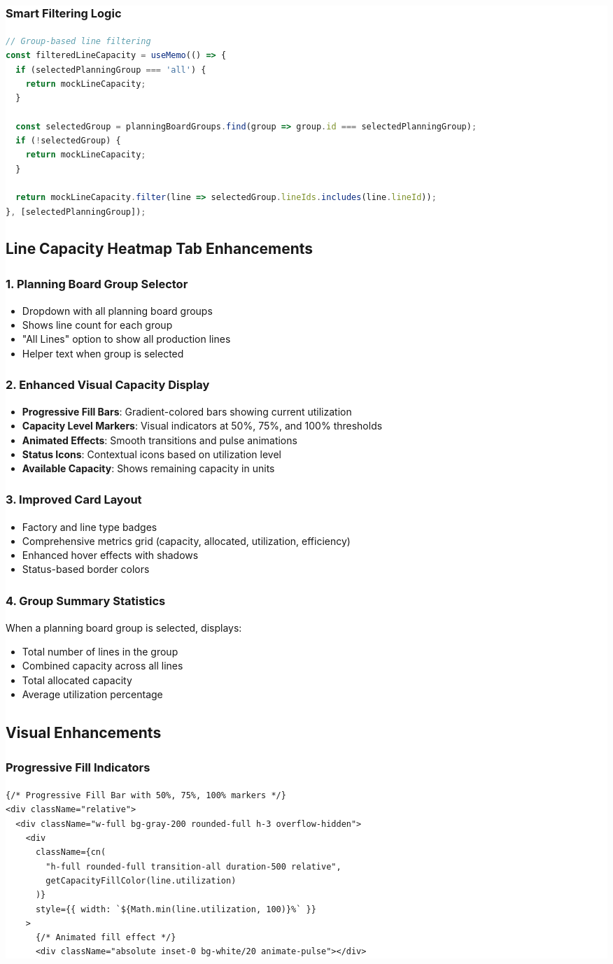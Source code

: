 ### Smart Filtering Logic
```typescript
// Group-based line filtering
const filteredLineCapacity = useMemo(() => {
  if (selectedPlanningGroup === 'all') {
    return mockLineCapacity;
  }
  
  const selectedGroup = planningBoardGroups.find(group => group.id === selectedPlanningGroup);
  if (!selectedGroup) {
    return mockLineCapacity;
  }
  
  return mockLineCapacity.filter(line => selectedGroup.lineIds.includes(line.lineId));
}, [selectedPlanningGroup]);
```

## Line Capacity Heatmap Tab Enhancements

### 1. Planning Board Group Selector
- Dropdown with all planning board groups
- Shows line count for each group
- "All Lines" option to show all production lines
- Helper text when group is selected

### 2. Enhanced Visual Capacity Display
- **Progressive Fill Bars**: Gradient-colored bars showing current utilization
- **Capacity Level Markers**: Visual indicators at 50%, 75%, and 100% thresholds
- **Animated Effects**: Smooth transitions and pulse animations
- **Status Icons**: Contextual icons based on utilization level
- **Available Capacity**: Shows remaining capacity in units

### 3. Improved Card Layout
- Factory and line type badges
- Comprehensive metrics grid (capacity, allocated, utilization, efficiency)
- Enhanced hover effects with shadows
- Status-based border colors

### 4. Group Summary Statistics
When a planning board group is selected, displays:
- Total number of lines in the group
- Combined capacity across all lines
- Total allocated capacity
- Average utilization percentage

## Visual Enhancements

### Progressive Fill Indicators
```tsx
{/* Progressive Fill Bar with 50%, 75%, 100% markers */}
<div className="relative">
  <div className="w-full bg-gray-200 rounded-full h-3 overflow-hidden">
    <div
      className={cn(
        "h-full rounded-full transition-all duration-500 relative",
        getCapacityFillColor(line.utilization)
      )}
      style={{ width: `${Math.min(line.utilization, 100)}%` }}
    >
      {/* Animated fill effect */}
      <div className="absolute inset-0 bg-white/20 animate-pulse"></div>
```